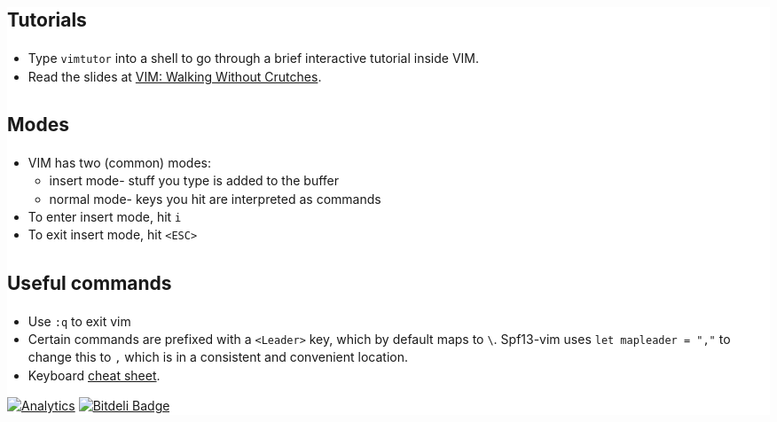 ## Tutorials

* Type `vimtutor` into a shell to go through a brief interactive
  tutorial inside VIM.
* Read the slides at [VIM: Walking Without Crutches](https://walking-without-crutches.heroku.com/#1).

## Modes

* VIM has two (common) modes:
  * insert mode- stuff you type is added to the buffer
  * normal mode- keys you hit are interpreted as commands
* To enter insert mode, hit `i`
* To exit insert mode, hit `<ESC>`

## Useful commands

* Use `:q` to exit vim
* Certain commands are prefixed with a `<Leader>` key, which by default maps to `\`.
  Spf13-vim uses `let mapleader = ","` to change this to `,` which is in a consistent and
  convenient location.
* Keyboard [cheat sheet](http://www.viemu.com/vi-vim-cheat-sheet.gif).

[![Analytics](https://ga-beacon.appspot.com/UA-7131036-5/spf13-vim/readme)](https://github.com/igrigorik/ga-beacon)
[![Bitdeli Badge](https://d2weczhvl823v0.cloudfront.net/spf13/spf13-vim/trend.png)](https://bitdeli.com/free "Bitdeli Badge")


[Git]:http://git-scm.com
[Curl]:http://curl.haxx.se
[Vim]:http://www.vim.org/download.php#pc
[msysgit]:http://msysgit.github.io
[Chocolatey]: http://chocolatey.org/
[spf13-vim package]: https://chocolatey.org/packages/spf13-vim
[MacVim]:http://code.google.com/p/macvim/
[spf13-vim]:https://github.com/spf13/spf13-vim
[contributors]:https://github.com/spf13/spf13-vim/contributors

[Vundle]:https://github.com/gmarik/vundle
[PIV]:https://github.com/spf13/PIV
[NERDCommenter]:https://github.com/scrooloose/nerdcommenter
[Undotree]:https://github.com/mbbill/undotree
[NERDTree]:https://github.com/scrooloose/nerdtree
[ctrlp]:https://github.com/kien/ctrlp.vim
[solarized]:https://github.com/altercation/vim-colors-solarized
[neocomplete]:https://github.com/shougo/neocomplete
[Fugitive]:https://github.com/tpope/vim-fugitive
[Surround]:https://github.com/tpope/vim-surround
[Tagbar]:https://github.com/majutsushi/tagbar
[Syntastic]:https://github.com/scrooloose/syntastic
[vim-easymotion]:https://github.com/Lokaltog/vim-easymotion
[YouCompleteMe]:https://github.com/Valloric/YouCompleteMe
[Matchit]:http://www.vim.org/scripts/script.php?script_id=39
[Tabularize]:https://github.com/godlygeek/tabular
[EasyMotion]:https://github.com/Lokaltog/vim-easymotion
[Airline]:https://github.com/bling/vim-airline
[Powerline]:https://github.com/lokaltog/powerline
[Powerline Fonts]:https://github.com/Lokaltog/powerline-fonts
[AutoClose]:https://github.com/spf13/vim-autoclose
[Ack.vim]:https://github.com/mileszs/ack.vim
